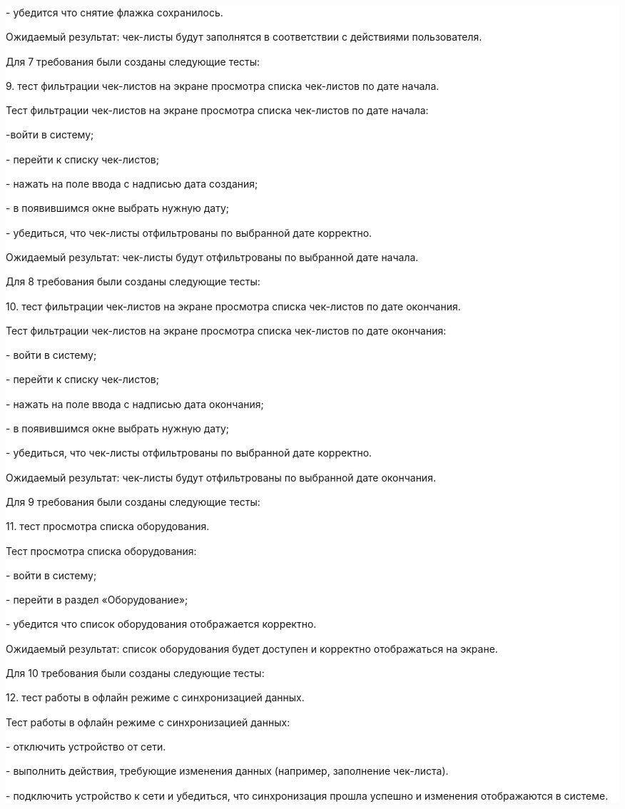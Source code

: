 \- убедится что снятие флажка сохранилось.

Ожидаемый результат: чек-листы будут заполнятся в соответствии с действиями пользователя.

Для 7 требования были созданы следующие тесты:

9\. тест фильтрации чек-листов на экране просмотра списка чек-листов по дате начала.

Тест фильтрации чек-листов на экране просмотра списка чек-листов по дате начала:

-войти в систему;

\- перейти к списку чек-листов;

\- нажать на поле ввода с надписью дата создания;

\- в появившимся окне выбрать нужную дату;

\- убедиться, что чек-листы отфильтрованы по выбранной дате корректно.

Ожидаемый результат: чек-листы будут отфильтрованы по выбранной дате начала.

Для 8 требования были созданы следующие тесты:

10\. тест фильтрации чек-листов на экране просмотра списка чек-листов по дате окончания.

Тест фильтрации чек-листов на экране просмотра списка чек-листов по дате окончания:

\- войти в систему;

\- перейти к списку чек-листов;

\- нажать на поле ввода с надписью дата окончания;

\- в появившимся окне выбрать нужную дату;

\- убедиться, что чек-листы отфильтрованы по выбранной дате корректно.

Ожидаемый результат: чек-листы будут отфильтрованы по выбранной дате окончания.

Для 9 требования были созданы следующие тесты:

11\. тест просмотра списка оборудования.

Тест просмотра списка оборудования:

\- войти в систему;

\- перейти в раздел «Оборудование»;

\- убедится что список оборудования отображается корректно.

Ожидаемый результат: список оборудования будет доступен и корректно отображаться на экране.

Для 10 требования были созданы следующие тесты:

12\. тест работы в офлайн режиме с синхронизацией данных.

Тест работы в офлайн режиме с синхронизацией данных:

\- отключить устройство от сети.

\- выполнить действия, требующие изменения данных (например, заполнение чек-листа).

\- подключить устройство к сети и убедиться, что синхронизация прошла успешно и изменения отображаются в системе.
